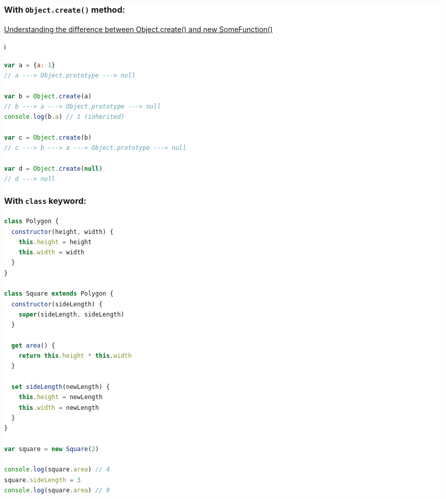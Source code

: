 ### With `Object.create()` method:

[Understanding the difference between Object.create() and new SomeFunction()](https://stackoverflow.com/questions/4166616/understanding-the-difference-between-object-create-and-new-somefunction)

ℹ️

```jsx
var a = {a: 1}
// a ---> Object.prototype ---> null

var b = Object.create(a)
// b ---> a ---> Object.prototype ---> null
console.log(b.a) // 1 (inherited)

var c = Object.create(b)
// c ---> b ---> a ---> Object.prototype ---> null

var d = Object.create(null)
// d ---> null
```

### With `class` keyword:

```jsx
class Polygon {
  constructor(height, width) {
    this.height = height
    this.width = width
  }
}

class Square extends Polygon {
  constructor(sideLength) {
    super(sideLength, sideLength)
  }

  get area() {
    return this.height * this.width
  }

  set sideLength(newLength) {
    this.height = newLength
    this.width = newLength
  }
}

var square = new Square(2)

console.log(square.area) // 4
square.sideLength = 3
console.log(square.area) // 9
```